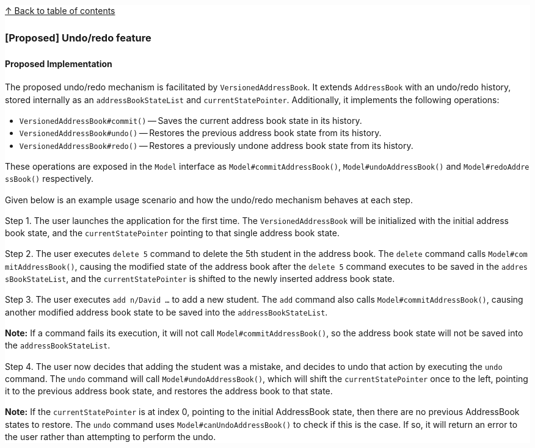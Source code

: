 [↑ Back to table of contents](#table-of-contents)

<div style="page-break-after: always;"></div>

### \[Proposed\] Undo/redo feature

#### Proposed Implementation

The proposed undo/redo mechanism is facilitated by `VersionedAddressBook`. It extends `AddressBook` with an undo/redo history, stored internally as an `addressBookStateList` and `currentStatePointer`. Additionally, it implements the following operations:

* `VersionedAddressBook#commit()` — Saves the current address book state in its history.
* `VersionedAddressBook#undo()` — Restores the previous address book state from its history.
* `VersionedAddressBook#redo()` — Restores a previously undone address book state from its history.

These operations are exposed in the `Model` interface as `Model#commitAddressBook()`, `Model#undoAddressBook()` and `Model#redoAddressBook()` respectively.

Given below is an example usage scenario and how the undo/redo mechanism behaves at each step.

Step 1. The user launches the application for the first time. The `VersionedAddressBook` will be initialized with the initial address book state, and the `currentStatePointer` pointing to that single address book state.

<puml src="diagrams/UndoRedoState0.puml" alt="UndoRedoState0" />

Step 2. The user executes `delete 5` command to delete the 5th student in the address book. The `delete` command calls `Model#commitAddressBook()`, causing the modified state of the address book after the `delete 5` command executes to be saved in the `addressBookStateList`, and the `currentStatePointer` is shifted to the newly inserted address book state.

<puml src="diagrams/UndoRedoState1.puml" alt="UndoRedoState1" />

Step 3. The user executes `add n/David …​` to add a new student. The `add` command also calls `Model#commitAddressBook()`, causing another modified address book state to be saved into the `addressBookStateList`.

<puml src="diagrams/UndoRedoState2.puml" alt="UndoRedoState2" />

<box type="info" seamless>

**Note:** If a command fails its execution, it will not call `Model#commitAddressBook()`, so the address book state will not be saved into the `addressBookStateList`.

</box>

Step 4. The user now decides that adding the student was a mistake, and decides to undo that action by executing the `undo` command. The `undo` command will call `Model#undoAddressBook()`, which will shift the `currentStatePointer` once to the left, pointing it to the previous address book state, and restores the address book to that state.

<puml src="diagrams/UndoRedoState3.puml" alt="UndoRedoState3" />


<box type="info" seamless>

**Note:** If the `currentStatePointer` is at index 0, pointing to the initial AddressBook state, then there are no previous AddressBook states to restore. The `undo` command uses `Model#canUndoAddressBook()` to check if this is the case. If so, it will return an error to the user rather
than attempting to perform the undo.
